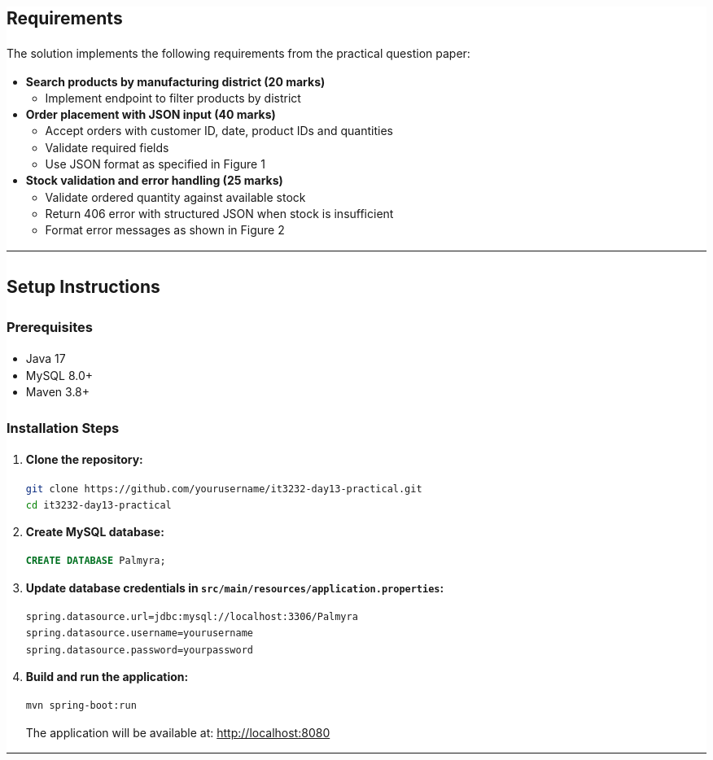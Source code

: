 
## Requirements

The solution implements the following requirements from the practical question paper:

- **Search products by manufacturing district (20 marks)**
    - Implement endpoint to filter products by district
- **Order placement with JSON input (40 marks)**
    - Accept orders with customer ID, date, product IDs and quantities
    - Validate required fields
    - Use JSON format as specified in Figure 1
- **Stock validation and error handling (25 marks)**
    - Validate ordered quantity against available stock
    - Return 406 error with structured JSON when stock is insufficient
    - Format error messages as shown in Figure 2

---

## Setup Instructions

### Prerequisites

- Java 17
- MySQL 8.0+
- Maven 3.8+

### Installation Steps

1. **Clone the repository:**
     ```bash
     git clone https://github.com/yourusername/it3232-day13-practical.git
     cd it3232-day13-practical
     ```

2. **Create MySQL database:**
     ```sql
     CREATE DATABASE Palmyra;
     ```

3. **Update database credentials in `src/main/resources/application.properties`:**
     ```properties
     spring.datasource.url=jdbc:mysql://localhost:3306/Palmyra
     spring.datasource.username=yourusername
     spring.datasource.password=yourpassword
     ```

4. **Build and run the application:**
     ```bash
     mvn spring-boot:run
     ```
     The application will be available at: [http://localhost:8080](http://localhost:8080)

---
